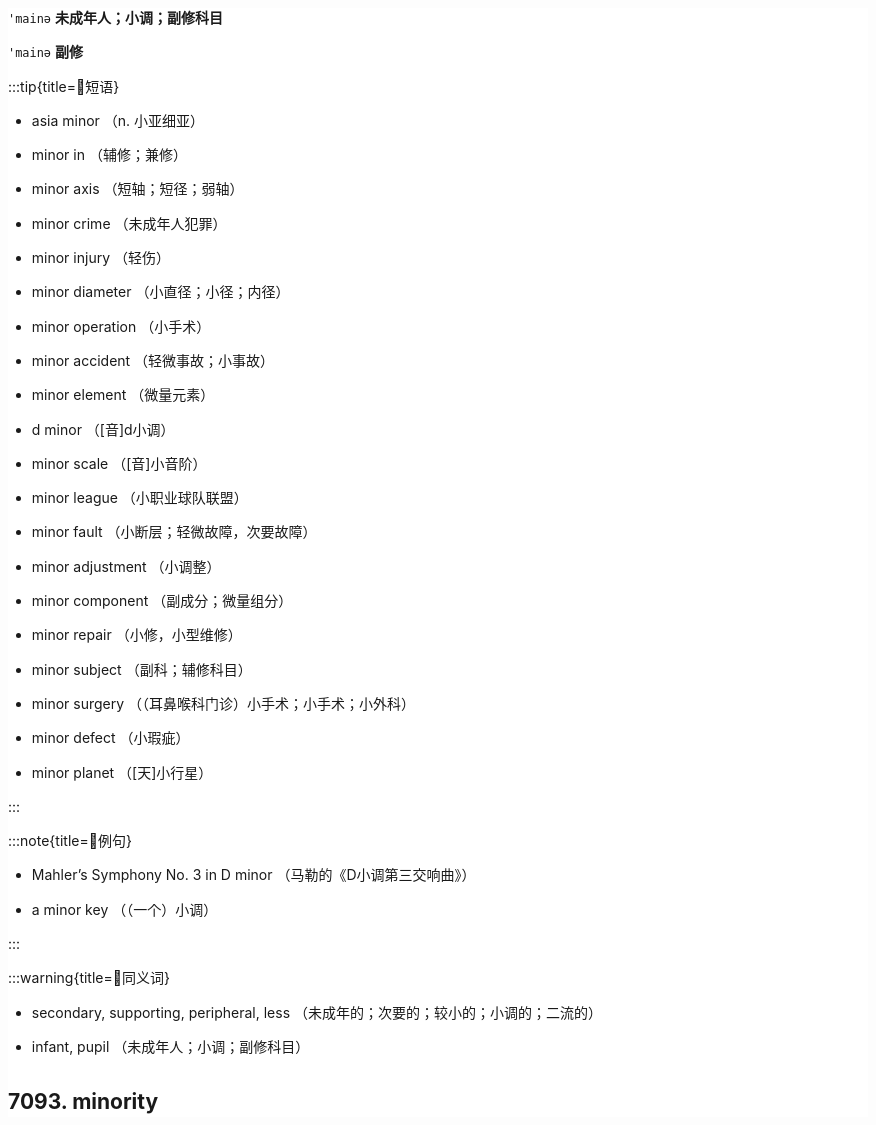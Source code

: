 `'mainə`  **未成年人；小调；副修科目**

`'mainə`  **副修**

:::tip{title=🤩短语}

- asia minor （n. 小亚细亚）

- minor in （辅修；兼修）

- minor axis （短轴；短径；弱轴）

- minor crime （未成年人犯罪）

- minor injury （轻伤）

- minor diameter （小直径；小径；内径）

- minor operation （小手术）

- minor accident （轻微事故；小事故）

- minor element （微量元素）

- d minor （[音]d小调）

- minor scale （[音]小音阶）

- minor league （小职业球队联盟）

- minor fault （小断层；轻微故障，次要故障）

- minor adjustment （小调整）

- minor component （副成分；微量组分）

- minor repair （小修，小型维修）

- minor subject （副科；辅修科目）

- minor surgery （（耳鼻喉科门诊）小手术；小手术；小外科）

- minor defect （小瑕疵）

- minor planet （[天]小行星）

:::

:::note{title=🎤例句}

- Mahler’s Symphony No. 3 in D minor （马勒的《D小调第三交响曲》）

- a minor key （（一个）小调）

:::

:::warning{title=🤔同义词}

- secondary, supporting, peripheral, less （未成年的；次要的；较小的；小调的；二流的）

- infant, pupil （未成年人；小调；副修科目）


## 7093. minority
